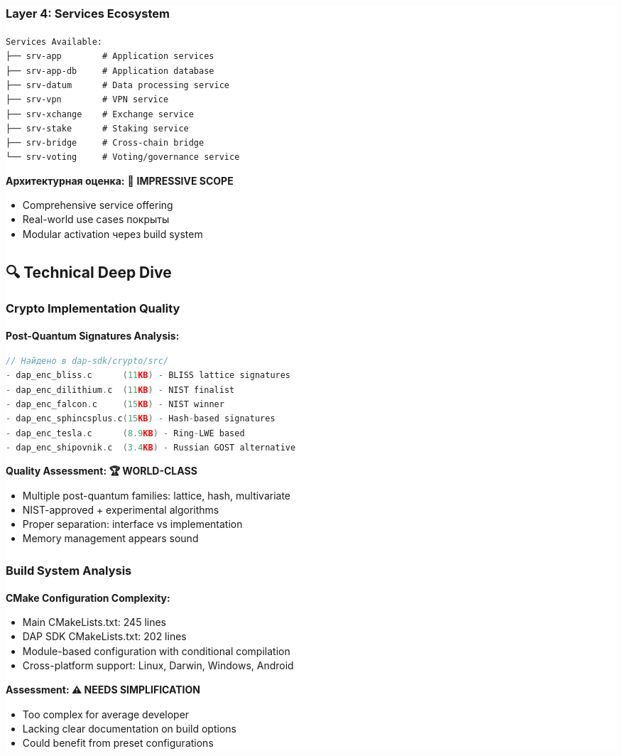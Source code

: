 ### **Layer 4: Services Ecosystem**

```
Services Available:
├── srv-app        # Application services
├── srv-app-db     # Application database
├── srv-datum      # Data processing service
├── srv-vpn        # VPN service
├── srv-xchange    # Exchange service
├── srv-stake      # Staking service
├── srv-bridge     # Cross-chain bridge
└── srv-voting     # Voting/governance service
```

**Архитектурная оценка:** 🎯 **IMPRESSIVE SCOPE**
- Comprehensive service offering
- Real-world use cases покрыты
- Modular activation через build system

## 🔍 Technical Deep Dive

### **Crypto Implementation Quality**

**Post-Quantum Signatures Analysis:**
```c
// Найдено в dap-sdk/crypto/src/
- dap_enc_bliss.c      (11KB) - BLISS lattice signatures
- dap_enc_dilithium.c  (11KB) - NIST finalist
- dap_enc_falcon.c     (15KB) - NIST winner  
- dap_enc_sphincsplus.c(15KB) - Hash-based signatures
- dap_enc_tesla.c      (8.9KB) - Ring-LWE based
- dap_enc_shipovnik.c  (3.4KB) - Russian GOST alternative
```

**Quality Assessment: 🏆 WORLD-CLASS**
- Multiple post-quantum families: lattice, hash, multivariate
- NIST-approved + experimental algorithms
- Proper separation: interface vs implementation
- Memory management appears sound

### **Build System Analysis**

**CMake Configuration Complexity:**
- Main CMakeLists.txt: 245 lines
- DAP SDK CMakeLists.txt: 202 lines  
- Module-based configuration with conditional compilation
- Cross-platform support: Linux, Darwin, Windows, Android

**Assessment: ⚠️ NEEDS SIMPLIFICATION**
- Too complex for average developer
- Lacking clear documentation on build options
- Could benefit from preset configurations
